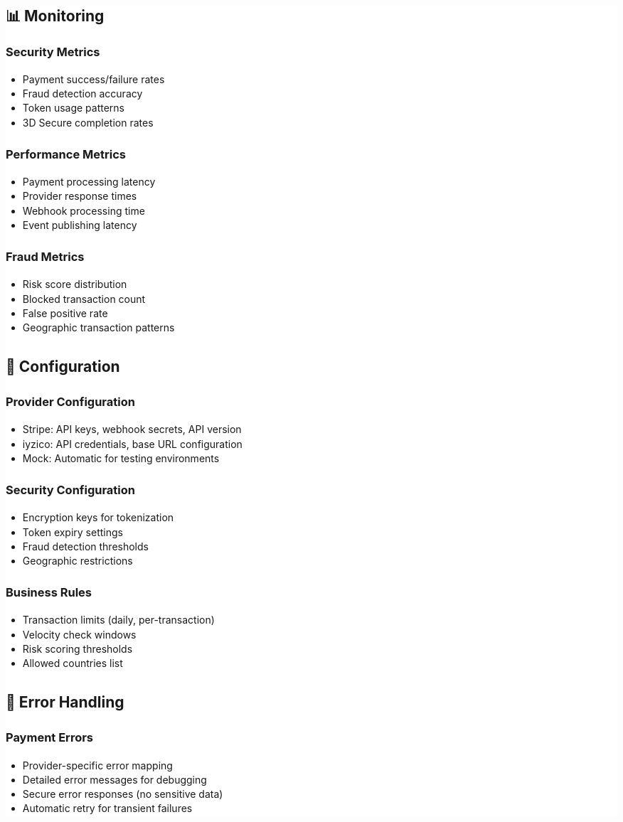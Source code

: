## 📊 Monitoring

### **Security Metrics**
- Payment success/failure rates
- Fraud detection accuracy
- Token usage patterns
- 3D Secure completion rates

### **Performance Metrics**
- Payment processing latency
- Provider response times
- Webhook processing time
- Event publishing latency

### **Fraud Metrics**
- Risk score distribution
- Blocked transaction count
- False positive rate
- Geographic transaction patterns

## 🔧 Configuration

### **Provider Configuration**
- Stripe: API keys, webhook secrets, API version
- iyzico: API credentials, base URL configuration
- Mock: Automatic for testing environments

### **Security Configuration**
- Encryption keys for tokenization
- Token expiry settings
- Fraud detection thresholds
- Geographic restrictions

### **Business Rules**
- Transaction limits (daily, per-transaction)
- Velocity check windows
- Risk scoring thresholds
- Allowed countries list

## 🚨 Error Handling

### **Payment Errors**
- Provider-specific error mapping
- Detailed error messages for debugging
- Secure error responses (no sensitive data)
- Automatic retry for transient failures
